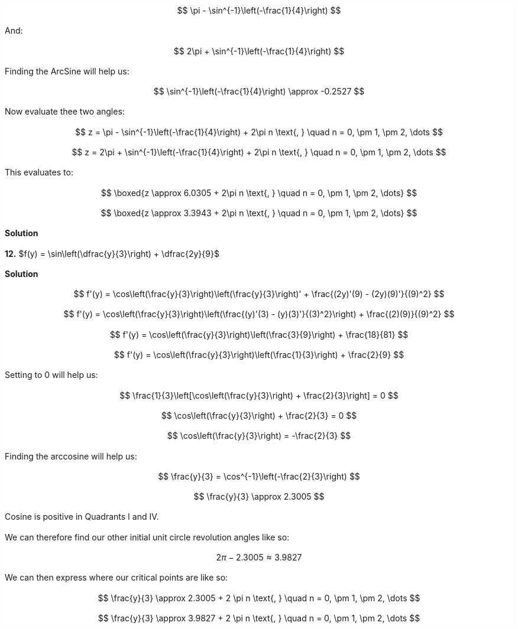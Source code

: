 $$ \pi - \sin^{-1}\left(-\frac{1}{4}\right) $$

And:

$$ 2\pi + \sin^{-1}\left(-\frac{1}{4}\right) $$

Finding the ArcSine will help us:

$$ \sin^{-1}\left(-\frac{1}{4}\right) \approx -0.2527 $$

Now evaluate thee two angles:

$$ z = \pi - \sin^{-1}\left(-\frac{1}{4}\right) + 2\pi n \text{, } \quad n = 0, \pm 1, \pm 2, \dots $$

$$ z = 2\pi + \sin^{-1}\left(-\frac{1}{4}\right) + 2\pi n \text{, } \quad n = 0, \pm 1, \pm 2, \dots $$

This evaluates to:

$$ \boxed{z \approx 6.0305 + 2\pi n \text{, } \quad n = 0, \pm 1, \pm 2, \dots} $$

$$ \boxed{z \approx 3.3943 + 2\pi n \text{, } \quad n = 0, \pm 1, \pm 2, \dots} $$

**Solution**

**12.** $f(y) = \sin\left(\dfrac{y}{3}\right) + \dfrac{2y}{9}$

**Solution**

$$ f'(y) = \cos\left(\frac{y}{3}\right)\left(\frac{y}{3}\right)' + \frac{(2y)'(9) - (2y)(9)'}{(9)^2} $$

$$ f'(y) = \cos\left(\frac{y}{3}\right)\left(\frac{(y)'(3) - (y)(3)'}{(3)^2}\right) + \frac{(2)(9)}{(9)^2} $$

$$ f'(y) = \cos\left(\frac{y}{3}\right)\left(\frac{3}{9}\right) + \frac{18}{81} $$

$$ f'(y) = \cos\left(\frac{y}{3}\right)\left(\frac{1}{3}\right) + \frac{2}{9} $$

Setting to $0$ will help us:

$$ \frac{1}{3}\left[\cos\left(\frac{y}{3}\right) + \frac{2}{3}\right] = 0 $$

$$ \cos\left(\frac{y}{3}\right) + \frac{2}{3} = 0 $$

$$ \cos\left(\frac{y}{3}\right) = -\frac{2}{3} $$

Finding the arccosine will help us:

$$ \frac{y}{3} = \cos^{-1}\left(-\frac{2}{3}\right) $$

$$ \frac{y}{3} \approx 2.3005 $$

Cosine is positive in Quadrants I and IV.

We can therefore find our other initial unit circle revolution angles like so:

$$ 2\pi - 2.3005 \approx 3.9827 $$

We can then express where our critical points are like so:

$$ \frac{y}{3} \approx 2.3005 + 2 \pi n \text{, } \quad n = 0, \pm 1, \pm 2, \dots $$

$$ \frac{y}{3} \approx 3.9827 + 2 \pi n \text{, } \quad n = 0, \pm 1, \pm 2, \dots $$
